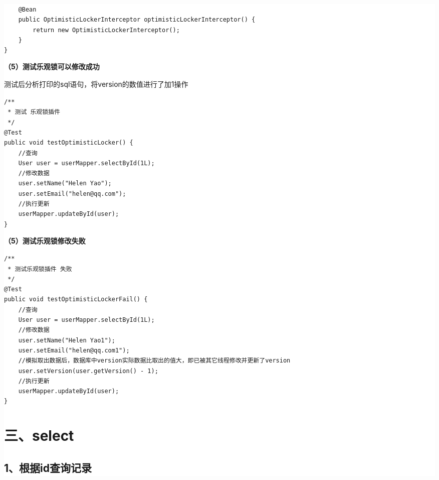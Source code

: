 ```
    @Bean
    public OptimisticLockerInterceptor optimisticLockerInterceptor() {
        return new OptimisticLockerInterceptor();
    }
}
```

**（5）测试乐观锁可以修改成功**

测试后分析打印的sql语句，将version的数值进行了加1操作

 

```
/**
 * 测试 乐观锁插件
 */
@Test
public void testOptimisticLocker() {
    //查询
    User user = userMapper.selectById(1L);
    //修改数据
    user.setName("Helen Yao");
    user.setEmail("helen@qq.com");
    //执行更新
    userMapper.updateById(user);
}
```

**（5）测试乐观锁修改失败**

 

```
/**
 * 测试乐观锁插件 失败
 */
@Test
public void testOptimisticLockerFail() {
    //查询
    User user = userMapper.selectById(1L);
    //修改数据
    user.setName("Helen Yao1");
    user.setEmail("helen@qq.com1");
    //模拟取出数据后，数据库中version实际数据比取出的值大，即已被其它线程修改并更新了version
    user.setVersion(user.getVersion() - 1);
    //执行更新
    userMapper.updateById(user);
}
```

# **三、select**

## **1、根据id查询记录**
